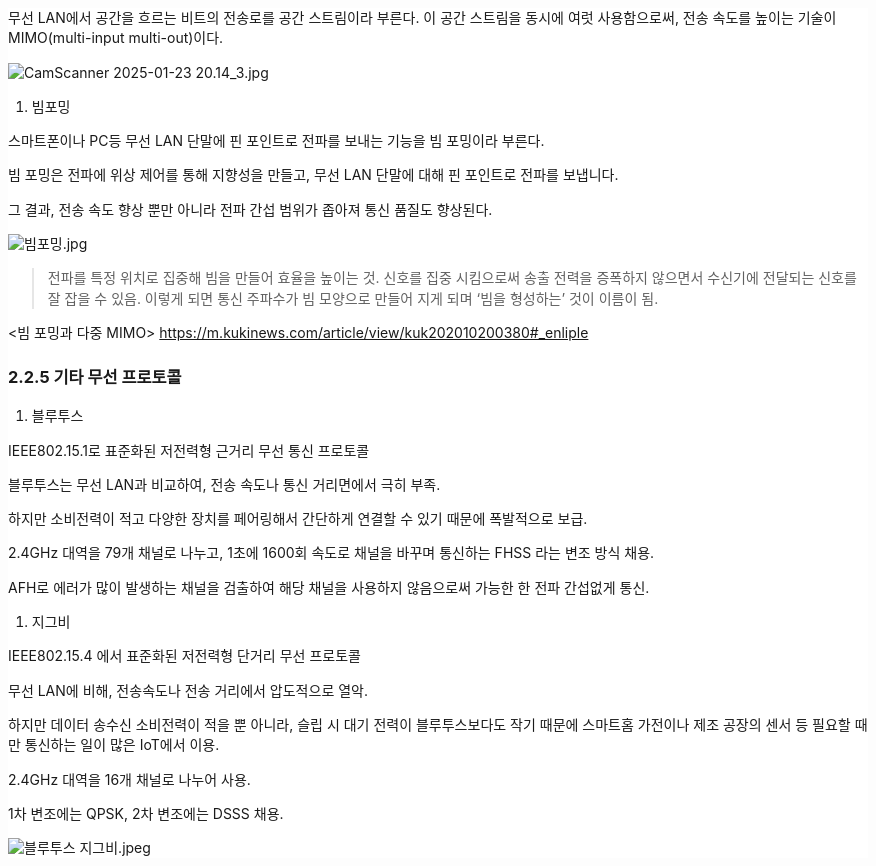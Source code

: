 무선 LAN에서 공간을 흐르는 비트의 전송로를 공간 스트림이라 부른다. 이 공간 스트림을 동시에 여럿 사용함으로써, 전송 속도를 높이는 기술이 MIMO(multi-input multi-out)이다.

![CamScanner 2025-01-23 20.14_3.jpg](https://prod-files-secure.s3.us-west-2.amazonaws.com/8d12ca75-283d-4aa9-8c59-3e21f0af52f0/e9f96118-a7e9-4b3b-ab5e-dcf235e1fb01/CamScanner_2025-01-23_20.14_3.jpg)

1. 빔포밍

스마트폰이나 PC등 무선 LAN 단말에 핀 포인트로 전파를 보내는 기능을 빔 포밍이라 부른다.

빔 포밍은 전파에 위상 제어를 통해 지향성을 만들고, 무선 LAN 단말에 대해 핀 포인트로 전파를 보냅니다.

그 결과, 전송 속도 향상 뿐만 아니라 전파 간섭 범위가 좁아져 통신 품질도 향상된다.

![빔포밍.jpg](https://prod-files-secure.s3.us-west-2.amazonaws.com/8d12ca75-283d-4aa9-8c59-3e21f0af52f0/af02df50-9eba-467c-af59-bf797f24c630/%E1%84%87%E1%85%B5%E1%86%B7%E1%84%91%E1%85%A9%E1%84%86%E1%85%B5%E1%86%BC.jpg)

> 전파를 특정 위치로 집중해 빔을 만들어 효율을 높이는 것.
> 신호를 집중 시킴으로써 송출 전력을 증폭하지 않으면서 수신기에 전달되는 신호를 잘 잡을 수 있음. 이렇게 되면 통신 주파수가 빔 모양으로 만들어 지게 되며 ‘빔을 형성하는’ 것이 이름이 됨.

<빔 포밍과 다중 MIMO>
https://m.kukinews.com/article/view/kuk202010200380#_enliple

>

### 2.2.5 기타 무선 프로토콜

1. 블루투스

IEEE802.15.1로 표준화된 저전력형 근거리 무선 통신 프로토콜

블루투스는 무선 LAN과 비교하여, 전송 속도나 통신 거리면에서 극히 부족.

하지만 소비전력이 적고 다양한 장치를 페어링해서 간단하게 연결할 수 있기 때문에 폭발적으로 보급.

2.4GHz 대역을 79개 채널로 나누고, 1초에 1600회 속도로 채널을 바꾸며 통신하는 FHSS 라는 변조 방식 채용.

AFH로 에러가 많이 발생하는 채널을 검출하여 해당 채널을 사용하지 않음으로써 가능한 한 전파 간섭없게 통신.

1. 지그비

IEEE802.15.4 에서 표준화된 저전력형 단거리 무선 프로토콜

무선 LAN에 비해, 전송속도나 전송 거리에서 압도적으로 열악.

하지만 데이터 송수신 소비전력이 적을 뿐 아니라, 슬립 시 대기 전력이 블루투스보다도 작기 때문에 스마트홈 가전이나 제조 공장의 센서 등 필요할 때만 통신하는 일이 많은 IoT에서 이용.

2.4GHz 대역을 16개 채널로 나누어 사용.

1차 변조에는 QPSK, 2차 변조에는 DSSS 채용.

![블루투스 지그비.jpeg](https://prod-files-secure.s3.us-west-2.amazonaws.com/8d12ca75-283d-4aa9-8c59-3e21f0af52f0/372c52c2-a90d-4ba7-81cf-5cf732f6c036/%E1%84%87%E1%85%B3%E1%86%AF%E1%84%85%E1%85%AE%E1%84%90%E1%85%AE%E1%84%89%E1%85%B3_%E1%84%8C%E1%85%B5%E1%84%80%E1%85%B3%E1%84%87%E1%85%B5.jpeg)
